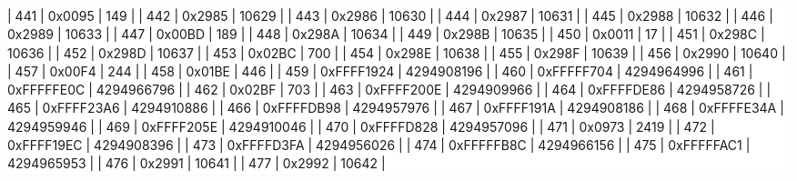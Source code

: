 |     441 | 0x0095      |         149 |
|     442 | 0x2985      |       10629 |
|     443 | 0x2986      |       10630 |
|     444 | 0x2987      |       10631 |
|     445 | 0x2988      |       10632 |
|     446 | 0x2989      |       10633 |
|     447 | 0x00BD      |         189 |
|     448 | 0x298A      |       10634 |
|     449 | 0x298B      |       10635 |
|     450 | 0x0011      |          17 |
|     451 | 0x298C      |       10636 |
|     452 | 0x298D      |       10637 |
|     453 | 0x02BC      |         700 |
|     454 | 0x298E      |       10638 |
|     455 | 0x298F      |       10639 |
|     456 | 0x2990      |       10640 |
|     457 | 0x00F4      |         244 |
|     458 | 0x01BE      |         446 |
|     459 | 0xFFFF1924  |  4294908196 |
|     460 | 0xFFFFF704  |  4294964996 |
|     461 | 0xFFFFFE0C  |  4294966796 |
|     462 | 0x02BF      |         703 |
|     463 | 0xFFFF200E  |  4294909966 |
|     464 | 0xFFFFDE86  |  4294958726 |
|     465 | 0xFFFF23A6  |  4294910886 |
|     466 | 0xFFFFDB98  |  4294957976 |
|     467 | 0xFFFF191A  |  4294908186 |
|     468 | 0xFFFFE34A  |  4294959946 |
|     469 | 0xFFFF205E  |  4294910046 |
|     470 | 0xFFFFD828  |  4294957096 |
|     471 | 0x0973      |        2419 |
|     472 | 0xFFFF19EC  |  4294908396 |
|     473 | 0xFFFFD3FA  |  4294956026 |
|     474 | 0xFFFFFB8C  |  4294966156 |
|     475 | 0xFFFFFAC1  |  4294965953 |
|     476 | 0x2991      |       10641 |
|     477 | 0x2992      |       10642 |